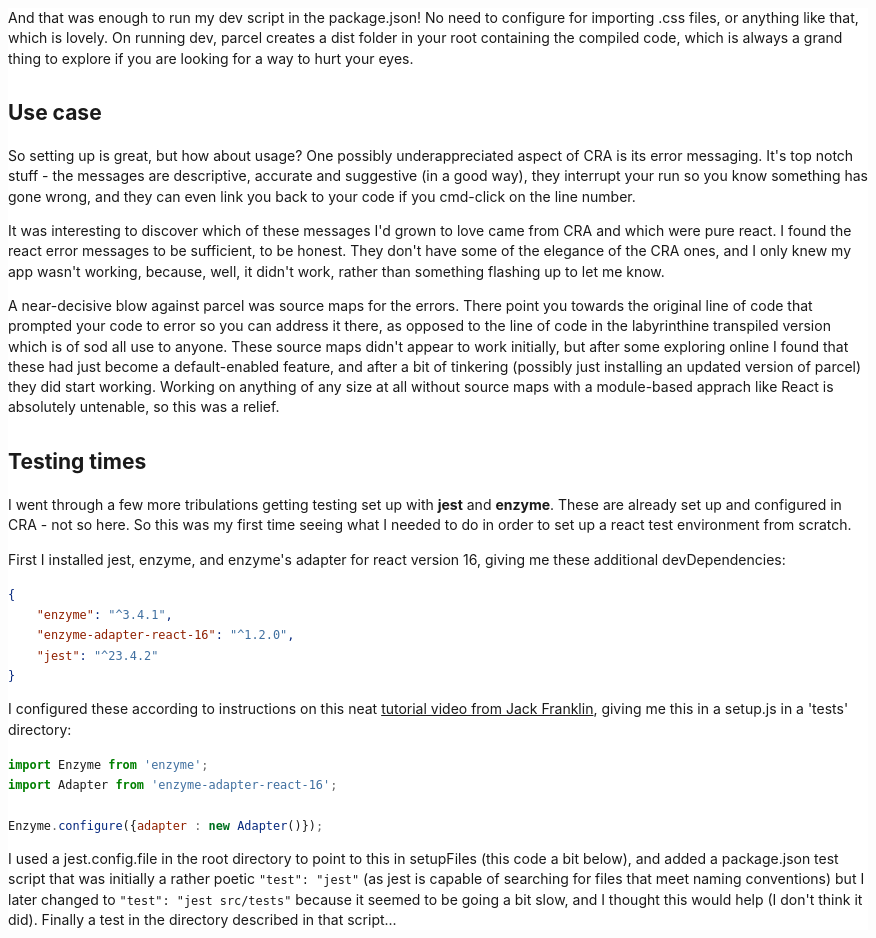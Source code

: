 And that was enough to run my dev script in the package.json! No need to configure for importing .css files, or anything like that, which is lovely. On running dev, parcel creates a dist folder in your root containing the compiled code, which is always a grand thing to explore if you are looking for a way to hurt your eyes.

## Use case

So setting up is great, but how about usage? One possibly underappreciated aspect of CRA is its error messaging. It's top notch stuff - the messages are descriptive, accurate and suggestive (in a good way), they interrupt your run so you know something has gone wrong, and they can even link you back to your code if you cmd-click on the line number.

It was interesting to discover which of these messages I'd grown to love came from CRA and which were pure react. I found the react error messages to be sufficient, to be honest. They don't have some of the elegance of the CRA ones, and I only knew my app wasn't working, because, well, it didn't work, rather than something flashing up to let me know.

A near-decisive blow against parcel was source maps for the errors. There point you towards the original line of code that prompted your code to error so you can address it there, as opposed to the line of code in the labyrinthine transpiled version which is of sod all use to anyone. These source maps didn't appear to work initially, but after some exploring online I found that these had just become a default-enabled feature, and after a bit of tinkering (possibly just installing an updated version of parcel) they did start working. Working on anything of any size at all without source maps with a module-based apprach like React is absolutely untenable, so this was a relief.

## Testing times

I went through a few more tribulations getting testing set up with **jest** and **enzyme**. These are already set up and configured in CRA - not so here. So this was my first time seeing what I needed to do in order to set up a react test environment from scratch.

First I installed jest, enzyme, and enzyme's adapter for react version 16, giving me these additional devDependencies:

```json
{
    "enzyme": "^3.4.1",
    "enzyme-adapter-react-16": "^1.2.0",
    "jest": "^23.4.2"
}
```

I configured these according to instructions on this neat [tutorial video from Jack Franklin](https://www.youtube.com/watch?v=aSQ8v9JH5C8&t=11s), giving me this in a setup.js in a 'tests' directory:

```js
import Enzyme from 'enzyme';
import Adapter from 'enzyme-adapter-react-16';

Enzyme.configure({adapter : new Adapter()});
```

I used a jest.config.file in the root directory to point to this in setupFiles (this code a bit below), and added a package.json test script that was initially a rather poetic `"test": "jest"` (as jest is capable of searching for files that meet naming conventions) but I later changed to `"test": "jest src/tests"` because it seemed to be going a bit slow, and I thought this would help (I don't think it did). Finally a test in the directory described in that script...
